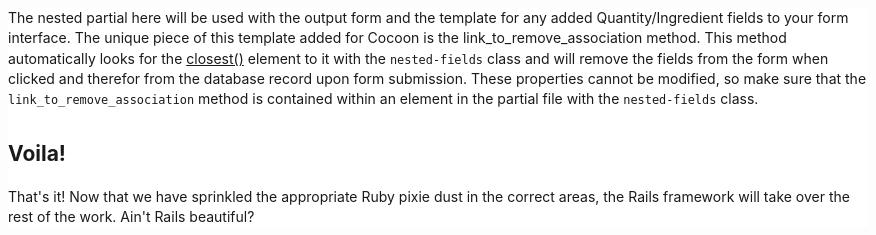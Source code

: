 The nested partial here will be used with the output form and the template for any added Quantity/Ingredient fields to your form interface. The unique piece of this template added for Cocoon is the link_to_remove_association method. This method automatically looks for the [closest()](http://api.jquery.com/closest/) element to it with the `nested-fields` class and will remove the fields from the form when clicked and therefor from the database record upon form submission. These properties cannot be modified, so make sure that the `link_to_remove_association` method is contained within an element in the partial file with the `nested-fields` class.

## Voila!

That's it! Now that we have sprinkled the appropriate Ruby pixie dust in the correct areas, the Rails framework will take over the rest of the work. Ain't Rails beautiful?
